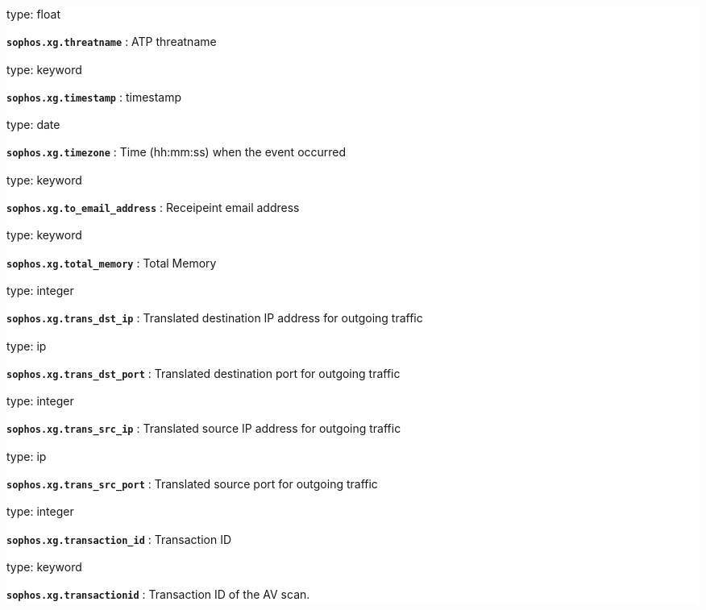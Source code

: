 type: float


**`sophos.xg.threatname`**
:   ATP threatname

type: keyword


**`sophos.xg.timestamp`**
:   timestamp

type: date


**`sophos.xg.timezone`**
:   Time (hh:mm:ss) when the event occurred

type: keyword


**`sophos.xg.to_email_address`**
:   Receipeint email address

type: keyword


**`sophos.xg.total_memory`**
:   Total Memory

type: integer


**`sophos.xg.trans_dst_ip`**
:   Translated destination IP address for outgoing traffic

type: ip


**`sophos.xg.trans_dst_port`**
:   Translated destination port for outgoing traffic

type: integer


**`sophos.xg.trans_src_ip`**
:   Translated source IP address for outgoing traffic

type: ip


**`sophos.xg.trans_src_port`**
:   Translated source port for outgoing traffic

type: integer


**`sophos.xg.transaction_id`**
:   Transaction ID

type: keyword


**`sophos.xg.transactionid`**
:   Transaction ID of the AV scan.

